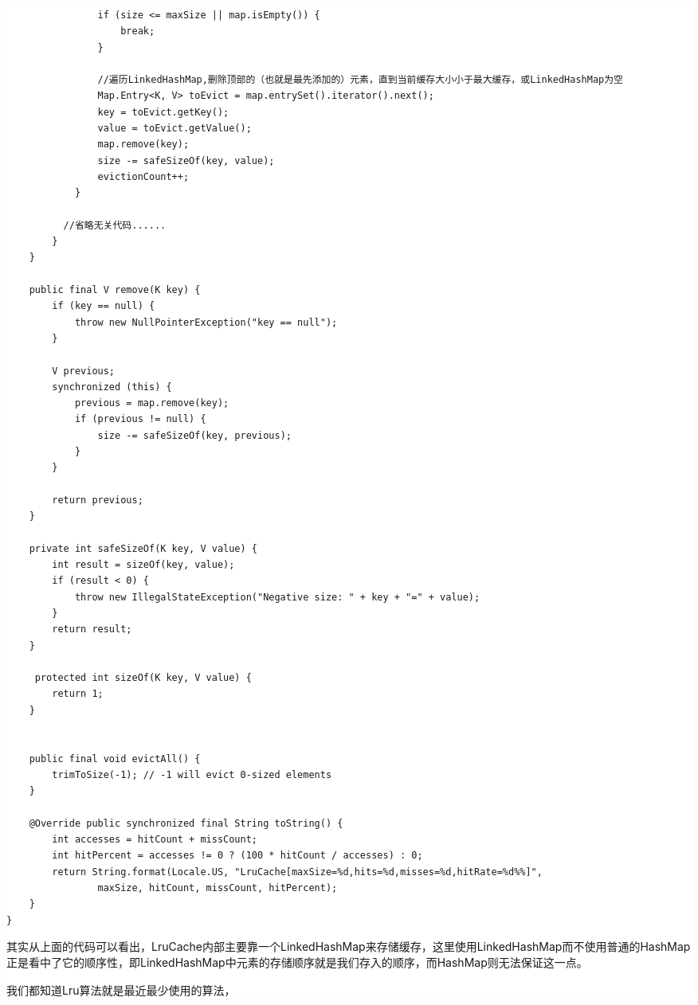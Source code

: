 ```
                if (size <= maxSize || map.isEmpty()) {
                    break;
                }
                
                //遍历LinkedHashMap,删除顶部的（也就是最先添加的）元素，直到当前缓存大小小于最大缓存，或LinkedHashMap为空
                Map.Entry<K, V> toEvict = map.entrySet().iterator().next();
                key = toEvict.getKey();
                value = toEvict.getValue();
                map.remove(key);
                size -= safeSizeOf(key, value);
                evictionCount++;
            }

          //省略无关代码......
        }
    }

    public final V remove(K key) {
        if (key == null) {
            throw new NullPointerException("key == null");
        }

        V previous;
        synchronized (this) {
            previous = map.remove(key);
            if (previous != null) {
                size -= safeSizeOf(key, previous);
            }
        }

        return previous;
    }

    private int safeSizeOf(K key, V value) {
        int result = sizeOf(key, value);
        if (result < 0) {
            throw new IllegalStateException("Negative size: " + key + "=" + value);
        }
        return result;
    }

     protected int sizeOf(K key, V value) {
        return 1;
    }


    public final void evictAll() {
        trimToSize(-1); // -1 will evict 0-sized elements
    }

    @Override public synchronized final String toString() {
        int accesses = hitCount + missCount;
        int hitPercent = accesses != 0 ? (100 * hitCount / accesses) : 0;
        return String.format(Locale.US, "LruCache[maxSize=%d,hits=%d,misses=%d,hitRate=%d%%]",
                maxSize, hitCount, missCount, hitPercent);
    }
}
```

其实从上面的代码可以看出，LruCache内部主要靠一个LinkedHashMap来存储缓存，这里使用LinkedHashMap而不使用普通的HashMap正是看中了它的顺序性，即LinkedHashMap中元素的存储顺序就是我们存入的顺序，而HashMap则无法保证这一点。

我们都知道Lru算法就是最近最少使用的算法，
